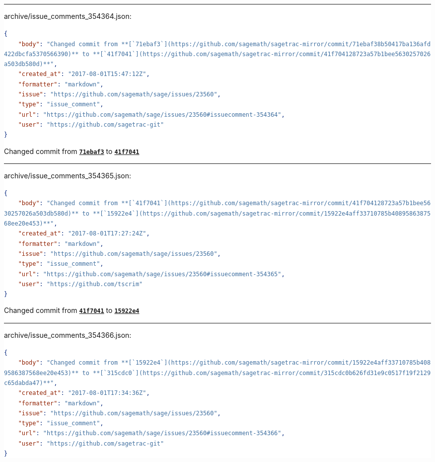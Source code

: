


---

archive/issue_comments_354364.json:
```json
{
    "body": "Changed commit from **[`71ebaf3`](https://github.com/sagemath/sagetrac-mirror/commit/71ebaf38b50417ba136afd422dbcfa5370566390)** to **[`41f7041`](https://github.com/sagemath/sagetrac-mirror/commit/41f704128723a57b1bee5630257026a503db580d)**",
    "created_at": "2017-08-01T15:47:12Z",
    "formatter": "markdown",
    "issue": "https://github.com/sagemath/sage/issues/23560",
    "type": "issue_comment",
    "url": "https://github.com/sagemath/sage/issues/23560#issuecomment-354364",
    "user": "https://github.com/sagetrac-git"
}
```

Changed commit from **[`71ebaf3`](https://github.com/sagemath/sagetrac-mirror/commit/71ebaf38b50417ba136afd422dbcfa5370566390)** to **[`41f7041`](https://github.com/sagemath/sagetrac-mirror/commit/41f704128723a57b1bee5630257026a503db580d)**



---

archive/issue_comments_354365.json:
```json
{
    "body": "Changed commit from **[`41f7041`](https://github.com/sagemath/sagetrac-mirror/commit/41f704128723a57b1bee5630257026a503db580d)** to **[`15922e4`](https://github.com/sagemath/sagetrac-mirror/commit/15922e4aff33710785b4089586387568ee20e453)**",
    "created_at": "2017-08-01T17:27:24Z",
    "formatter": "markdown",
    "issue": "https://github.com/sagemath/sage/issues/23560",
    "type": "issue_comment",
    "url": "https://github.com/sagemath/sage/issues/23560#issuecomment-354365",
    "user": "https://github.com/tscrim"
}
```

Changed commit from **[`41f7041`](https://github.com/sagemath/sagetrac-mirror/commit/41f704128723a57b1bee5630257026a503db580d)** to **[`15922e4`](https://github.com/sagemath/sagetrac-mirror/commit/15922e4aff33710785b4089586387568ee20e453)**



---

archive/issue_comments_354366.json:
```json
{
    "body": "Changed commit from **[`15922e4`](https://github.com/sagemath/sagetrac-mirror/commit/15922e4aff33710785b4089586387568ee20e453)** to **[`315cdc0`](https://github.com/sagemath/sagetrac-mirror/commit/315cdc0b626fd31e9c0517f19f2129c65dabda47)**",
    "created_at": "2017-08-01T17:34:36Z",
    "formatter": "markdown",
    "issue": "https://github.com/sagemath/sage/issues/23560",
    "type": "issue_comment",
    "url": "https://github.com/sagemath/sage/issues/23560#issuecomment-354366",
    "user": "https://github.com/sagetrac-git"
}
```
